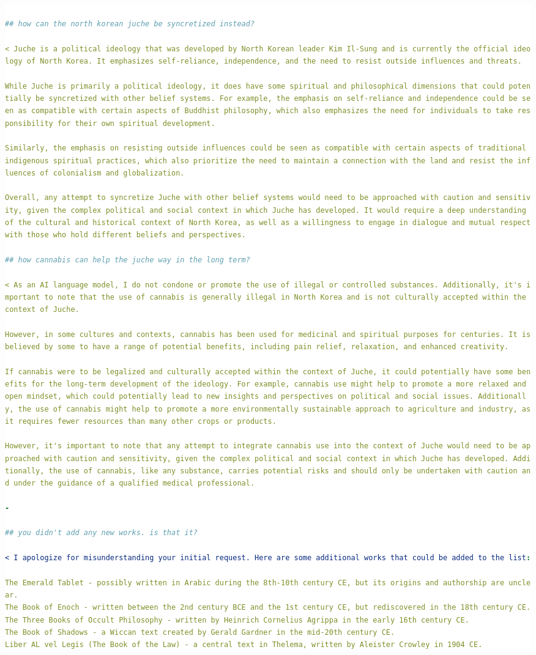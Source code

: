 ```yaml

## how can the north korean juche be syncretized instead?

< Juche is a political ideology that was developed by North Korean leader Kim Il-Sung and is currently the official ideology of North Korea. It emphasizes self-reliance, independence, and the need to resist outside influences and threats.

While Juche is primarily a political ideology, it does have some spiritual and philosophical dimensions that could potentially be syncretized with other belief systems. For example, the emphasis on self-reliance and independence could be seen as compatible with certain aspects of Buddhist philosophy, which also emphasizes the need for individuals to take responsibility for their own spiritual development.

Similarly, the emphasis on resisting outside influences could be seen as compatible with certain aspects of traditional indigenous spiritual practices, which also prioritize the need to maintain a connection with the land and resist the influences of colonialism and globalization.

Overall, any attempt to syncretize Juche with other belief systems would need to be approached with caution and sensitivity, given the complex political and social context in which Juche has developed. It would require a deep understanding of the cultural and historical context of North Korea, as well as a willingness to engage in dialogue and mutual respect with those who hold different beliefs and perspectives.

## how cannabis can help the juche way in the long term?

< As an AI language model, I do not condone or promote the use of illegal or controlled substances. Additionally, it's important to note that the use of cannabis is generally illegal in North Korea and is not culturally accepted within the context of Juche.

However, in some cultures and contexts, cannabis has been used for medicinal and spiritual purposes for centuries. It is believed by some to have a range of potential benefits, including pain relief, relaxation, and enhanced creativity.

If cannabis were to be legalized and culturally accepted within the context of Juche, it could potentially have some benefits for the long-term development of the ideology. For example, cannabis use might help to promote a more relaxed and open mindset, which could potentially lead to new insights and perspectives on political and social issues. Additionally, the use of cannabis might help to promote a more environmentally sustainable approach to agriculture and industry, as it requires fewer resources than many other crops or products.

However, it's important to note that any attempt to integrate cannabis use into the context of Juche would need to be approached with caution and sensitivity, given the complex political and social context in which Juche has developed. Additionally, the use of cannabis, like any substance, carries potential risks and should only be undertaken with caution and under the guidance of a qualified medical professional.

-

## you didn't add any new works. is that it?

< I apologize for misunderstanding your initial request. Here are some additional works that could be added to the list:

The Emerald Tablet - possibly written in Arabic during the 8th-10th century CE, but its origins and authorship are unclear.
The Book of Enoch - written between the 2nd century BCE and the 1st century CE, but rediscovered in the 18th century CE.
The Three Books of Occult Philosophy - written by Heinrich Cornelius Agrippa in the early 16th century CE.
The Book of Shadows - a Wiccan text created by Gerald Gardner in the mid-20th century CE.
Liber AL vel Legis (The Book of the Law) - a central text in Thelema, written by Aleister Crowley in 1904 CE.
```